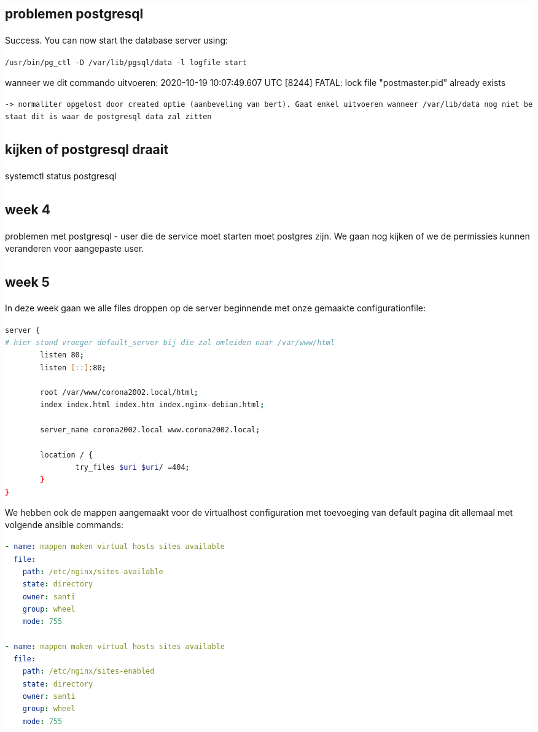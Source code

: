 ## problemen postgresql
Success. You can now start the database server using:

    /usr/bin/pg_ctl -D /var/lib/pgsql/data -l logfile start

wanneer we dit commando uitvoeren:
2020-10-19 10:07:49.607 UTC [8244] FATAL:  lock file "postmaster.pid" already exists

	-> normaliter opgelost door created optie (aanbeveling van bert). Gaat enkel uitvoeren wanneer /var/lib/data nog niet bestaat dit is waar de postgresql data zal zitten


## kijken of postgresql draait
systemctl status postgresql


## week 4

problemen met postgresql
	- user die de service moet starten moet postgres zijn. We gaan nog kijken of we de permissies kunnen 
		veranderen voor aangepaste user.


## week 5

In deze week gaan we alle files droppen op de server beginnende met onze gemaakte configurationfile:

```bash
server {
# hier stond vroeger default_server bij die zal omleiden naar /var/www/html
        listen 80;
        listen [::]:80;

        root /var/www/corona2002.local/html;
        index index.html index.htm index.nginx-debian.html;

        server_name corona2002.local www.corona2002.local;

        location / {
                try_files $uri $uri/ =404;
        }
}
```

We hebben ook de mappen aangemaakt voor de virtualhost configuration met toevoeging van default pagina dit allemaal met volgende ansible commands:

```yaml
- name: mappen maken virtual hosts sites available
  file:
    path: /etc/nginx/sites-available
    state: directory
    owner: santi
    group: wheel
    mode: 755

- name: mappen maken virtual hosts sites available
  file:
    path: /etc/nginx/sites-enabled
    state: directory
    owner: santi
    group: wheel
    mode: 755

```